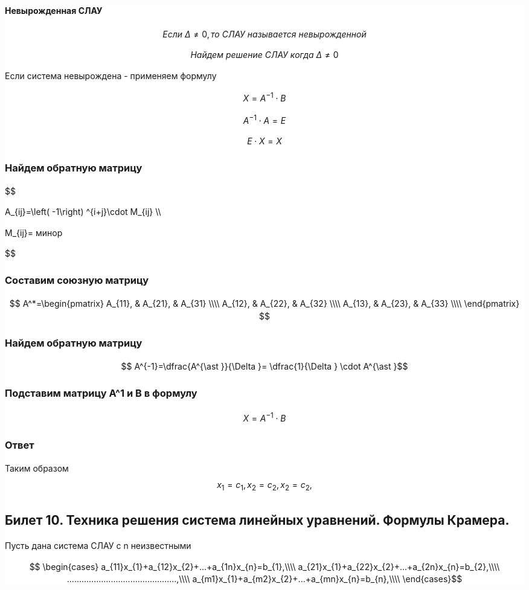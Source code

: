 #### Невырожденная СЛАУ

$$ Если\ \Delta ≠ 0 , то\ СЛАУ\ называется\ невырожденной$$

$$  Найдем\ решение\ СЛАУ\ когда\ \Delta ≠ 0 $$

Если система невырождена - применяем формулу

$$ X=A^{-1} \cdot B  $$

$$ A^{-1} \cdot A = E  $$

$$ E \cdot X = X  $$

### Найдем обратную матрицу

$$

A_{ij}=\left( -1\right) ^{i+j}\cdot M_{ij} \\\\

M_{ij}= минор

$$

### Составим союзную матрицу

$$
A^*=\begin{pmatrix}
A_{11}, & A_{21}, & A_{31} \\\\
A_{12}, & A_{22}, & A_{32} \\\\
A_{13}, & A_{23}, & A_{33} \\\\
\end{pmatrix}
$$

### Найдем обратную матрицу

$$ A^{-1}=\dfrac{A^{\ast }}{\Delta }= \dfrac{1}{\Delta } \cdot A^{\ast }$$

### Подставим матрицу А^1 и В в формулу

$$ X=A^{-1} \cdot B  $$

### Ответ

Таким образом
$$ x_{1}=c_{1},  x_{2}=c_{2}, x_{2}=c_{2},  $$

## Билет 10. Техника решения система линейных уравнений. Формулы Крамера.

Пусть дана система СЛАУ с n неизвестными

$$ \begin{cases}
a_{11}x_{1}+a_{12}x_{2}+...+a_{1n}x_{n}=b_{1},\\\\
a_{21}x_{1}+a_{22}x_{2}+...+a_{2n}x_{n}=b_{2},\\\\
.............................................,\\\\
a_{m1}x_{1}+a_{m2}x_{2}+...+a_{mn}x_{n}=b_{n},\\\\
\end{cases}$$

